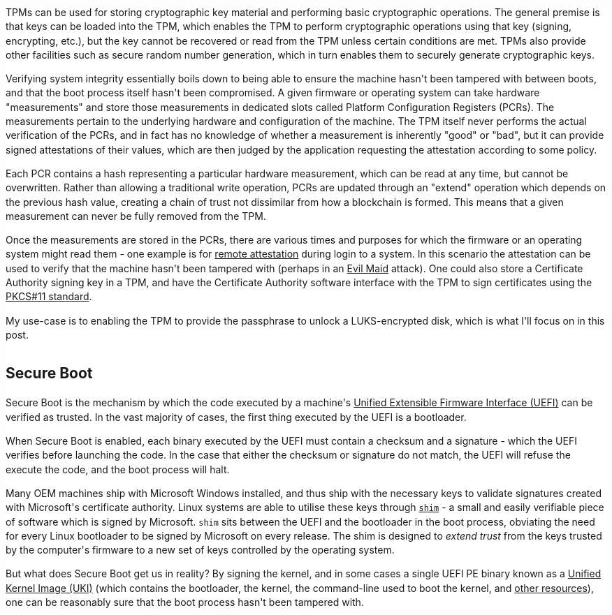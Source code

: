 TPMs can be used for storing cryptographic key material and performing basic cryptographic operations. The general premise is that keys can be loaded into the TPM, which enables the TPM to perform cryptographic operations using that key (signing, encrypting, etc.), but the key cannot be recovered or read from the TPM unless certain conditions are met. TPMs also provide other facilities such as secure random number generation, which in turn enables them to securely generate cryptographic keys.

Verifying system integrity essentially boils down to being able to ensure the machine hasn't been tampered with between boots, and that the boot process itself hasn't been compromised. A given firmware or operating system can take hardware "measurements" and store those measurements in dedicated slots called Platform Configuration Registers (PCRs). The measurements pertain to the underlying hardware and configuration of the machine. The TPM itself never performs the actual verification of the PCRs, and in fact has no knowledge of whether a measurement is inherently "good" or "bad", but it can provide signed attestations of their values, which are then judged by the application requesting the attestation according to some policy.

Each PCR contains a hash representing a particular hardware measurement, which can be read at any time, but cannot be overwritten. Rather than allowing a traditional write operation, PCRs are updated through an "extend" operation which depends on the previous hash value, creating a chain of trust not dissimilar from how a blockchain is formed. This means that a given measurement can never be fully removed from the TPM.

Once the measurements are stored in the PCRs, there are various times and purposes for which the firmware or an operating system might read them - one example is for [remote attestation](https://www.gradient.tech/faq-items/what-are-platform-configuration-registers-pcrs/) during login to a system. In this scenario the attestation can be used to verify that the machine hasn't been tampered with (perhaps in an [Evil Maid](https://en.wikipedia.org/wiki/Evil_maid_attack) attack). One could also store a Certificate Authority signing key in a TPM, and have the Certificate Authority software interface with the TPM to sign certificates using the [PKCS#11 standard](https://en.wikipedia.org/wiki/PKCS_11).

My use-case is to enabling the TPM to provide the passphrase to unlock a LUKS-encrypted disk, which is what I'll focus on in this post.

## Secure Boot

Secure Boot is the mechanism by which the code executed by a machine's [Unified Extensible Firmware Interface (UEFI)](https://en.wikipedia.org/wiki/UEFI) can be verified as trusted. In the vast majority of cases, the first thing executed by the UEFI is a bootloader.

When Secure Boot is enabled, each binary executed by the UEFI must contain a checksum and a signature - which the UEFI verifies before launching the code. In the case that either the checksum or signature do not match, the UEFI will refuse the execute the code, and the boot process will halt.

Many OEM machines ship with Microsoft Windows installed, and thus ship with the necessary keys to validate signatures created with Microsoft's certificate authority. Linux systems are able to utilise these keys through [`shim`](https://github.com/rhboot/shim) - a small and easily verifiable piece of software which is signed by Microsoft. `shim` sits between the UEFI and the bootloader in the boot process, obviating the need for every Linux bootloader to be signed by Microsoft on every release. The shim is designed to _extend trust_ from the keys trusted by the computer's firmware to a new set of keys controlled by the operating system.

But what does Secure Boot get us in reality? By signing the kernel, and in some cases a single UEFI PE binary known as a [Unified Kernel Image (UKI)](https://wiki.archlinux.org/title/Unified_kernel_image) (which contains the bootloader, the kernel, the command-line used to boot the kernel, and [other resources](https://uapi-group.org/specifications/specs/unified_kernel_image/#uki-components)), one can be reasonably sure that the boot process hasn't been tampered with.

